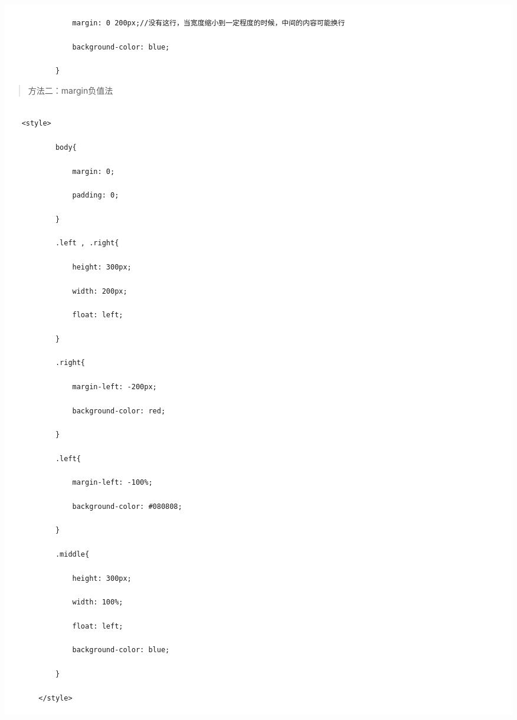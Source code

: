 ```

                margin: 0 200px;//没有这行，当宽度缩小到一定程度的时候，中间的内容可能换行

                background-color: blue;

            }

```

>方法二：margin负值法



```

    <style>

            body{

                margin: 0;

                padding: 0;

            }

            .left , .right{

                height: 300px;

                width: 200px;

                float: left;

            }

            .right{

                margin-left: -200px;

                background-color: red;

            }

            .left{

                margin-left: -100%;

                background-color: #080808;

            }

            .middle{

                height: 300px;

                width: 100%;

                float: left;

                background-color: blue;

            }

        </style>
    
```